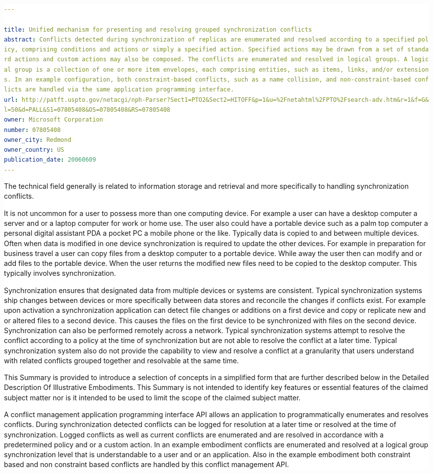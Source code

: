 ```yaml
---

title: Unified mechanism for presenting and resolving grouped synchronization conflicts
abstract: Conflicts detected during synchronization of replicas are enumerated and resolved according to a specified policy, comprising conditions and actions or simply a specified action. Specified actions may be drawn from a set of standard actions and custom actions may also be composed. The conflicts are enumerated and resolved in logical groups. A logical group is a collection of one or more item envelopes, each comprising entities, such as items, links, and/or extensions. In an example configuration, both constraint-based conflicts, such as a name collision, and non-constraint-based conflicts are handled via the same application programming interface.
url: http://patft.uspto.gov/netacgi/nph-Parser?Sect1=PTO2&Sect2=HITOFF&p=1&u=%2Fnetahtml%2FPTO%2Fsearch-adv.htm&r=1&f=G&l=50&d=PALL&S1=07805408&OS=07805408&RS=07805408
owner: Microsoft Corporation
number: 07805408
owner_city: Redmond
owner_country: US
publication_date: 20060609
---
```

The technical field generally is related to information storage and retrieval and more specifically to handling synchronization conflicts.

It is not uncommon for a user to possess more than one computing device. For example a user can have a desktop computer a server and or a laptop computer for work or home use. The user also could have a portable device such as a palm top computer a personal digital assistant PDA a pocket PC a mobile phone or the like. Typically data is copied to and between multiple devices. Often when data is modified in one device synchronization is required to update the other devices. For example in preparation for business travel a user can copy files from a desktop computer to a portable device. While away the user then can modify and or add files to the portable device. When the user returns the modified new files need to be copied to the desktop computer. This typically involves synchronization.

Synchronization ensures that designated data from multiple devices or systems are consistent. Typical synchronization systems ship changes between devices or more specifically between data stores and reconcile the changes if conflicts exist. For example upon activation a synchronization application can detect file changes or additions on a first device and copy or replicate new and or altered files to a second device. This causes the files on the first device to be synchronized with files on the second device. Synchronization can also be performed remotely across a network. Typical synchronization systems attempt to resolve the conflict according to a policy at the time of synchronization but are not able to resolve the conflict at a later time. Typical synchronization system also do not provide the capability to view and resolve a conflict at a granularity that users understand with related conflicts grouped together and resolvable at the same time.

This Summary is provided to introduce a selection of concepts in a simplified form that are further described below in the Detailed Description Of Illustrative Embodiments. This Summary is not intended to identify key features or essential features of the claimed subject matter nor is it intended to be used to limit the scope of the claimed subject matter.

A conflict management application programming interface API allows an application to programmatically enumerates and resolves conflicts. During synchronization detected conflicts can be logged for resolution at a later time or resolved at the time of synchronization. Logged conflicts as well as current conflicts are enumerated and are resolved in accordance with a predetermined policy and or a custom action. In an example embodiment conflicts are enumerated and resolved at a logical group synchronization level that is understandable to a user and or an application. Also in the example embodiment both constraint based and non constraint based conflicts are handled by this conflict management API.
